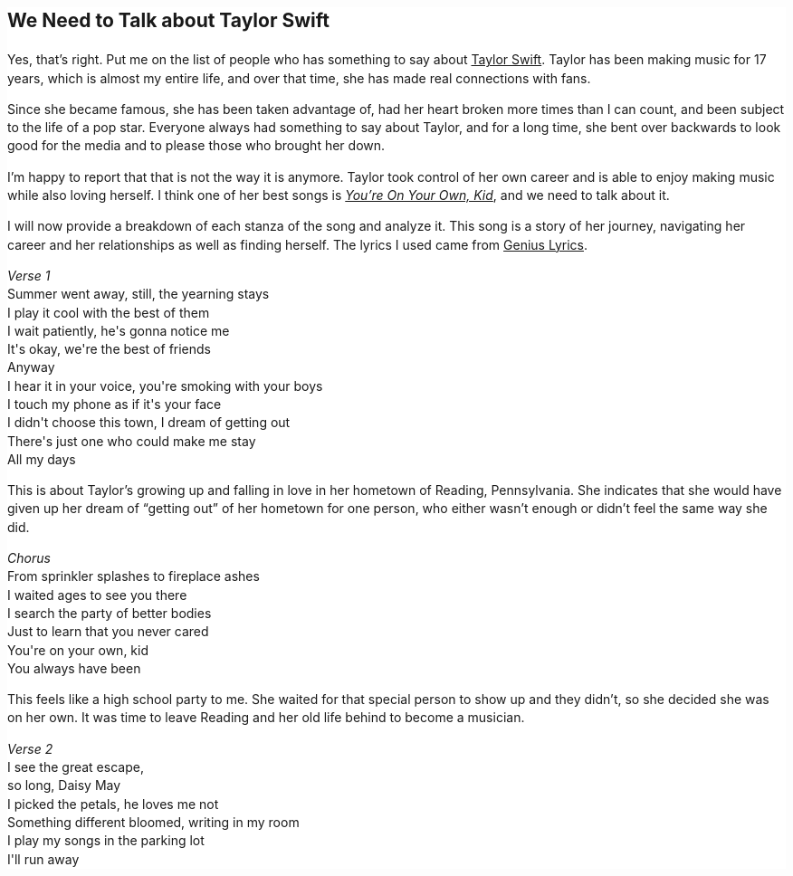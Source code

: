 ## We Need to Talk about Taylor Swift

Yes, that’s right. Put me on the list of people who has something to say about [Taylor Swift](https://www.taylorswift.com/). Taylor has been making music for 17 years, which is almost my entire life, and over that time, she has made real connections with fans.

Since she became famous, she has been taken advantage of, had her heart broken more times than I can count, and been subject to the life of a pop star. Everyone always had something to say about Taylor, and for a long time, she bent over backwards to look good for the media and to please those who brought her down.

I’m happy to report that that is not the way it is anymore. Taylor took control of her own career and is able to enjoy making music while also loving herself. I think one of her best songs is [_You’re On Your Own, Kid_](https://www.youtube.com/watch?v=7Gbg6Z70J7E), and we need to talk about it.

I will now provide a breakdown of each stanza of the song and analyze it. This song is a story of her journey, navigating her career and her relationships as well as finding herself. The lyrics I used came from [Genius Lyrics](https://genius.com/Taylor-swift-youre-on-your-own-kid-lyrics).

_Verse 1_  
Summer went away, still, the yearning stays  
I play it cool with the best of them  
I wait patiently, he's gonna notice me  
It's okay, we're the best of friends  
Anyway  
I hear it in your voice, you're smoking with your boys  
I touch my phone as if it's your face  
I didn't choose this town, I dream of getting out  
There's just one who could make me stay  
All my days

This is about Taylor’s growing up and falling in love in her hometown of Reading, Pennsylvania. She indicates that she would have given up her dream of “getting out” of her hometown for one person, who either wasn’t enough or didn’t feel the same way she did.

_Chorus_  
From sprinkler splashes to fireplace ashes  
I waited ages to see you there  
I search the party of better bodies  
Just to learn that you never cared  
You're on your own, kid  
You always have been

This feels like a high school party to me. She waited for that special person to show up and they didn’t, so she decided she was on her own. It was time to leave Reading and her old life behind to become a musician.

_Verse 2_  
I see the great escape,  
so long, Daisy May  
I picked the petals, he loves me not  
Something different bloomed, writing in my room  
I play my songs in the parking lot  
I'll run away
